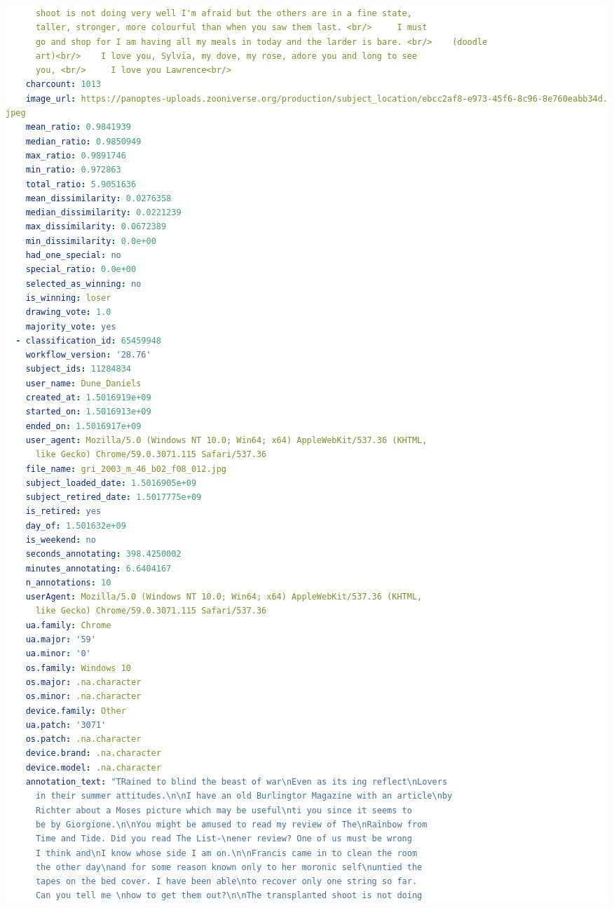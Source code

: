 ```yaml
      shoot is not doing very well I'm afraid but the others are in a fine state,
      taller, stronger, more colourful than when you saw them last. <br/>     I must
      go and shop for I am having all my meals in today and the larder is bare. <br/>    (doodle
      art)<br/>    I love you, Sylvia, my dove, my rose, adore you and long to see
      you, <br/>     I love you Lawrence<br/>
    charcount: 1013
    image_url: https://panoptes-uploads.zooniverse.org/production/subject_location/ebcc2af8-e973-45f6-8c96-8e760eabb34d.jpeg
    mean_ratio: 0.9841939
    median_ratio: 0.9850949
    max_ratio: 0.9891746
    min_ratio: 0.972863
    total_ratio: 5.9051636
    mean_dissimilarity: 0.0276358
    median_dissimilarity: 0.0221239
    max_dissimilarity: 0.0672389
    min_dissimilarity: 0.0e+00
    had_one_special: no
    special_ratio: 0.0e+00
    selected_as_winning: no
    is_winning: loser
    drawing_vote: 1.0
    majority_vote: yes
  - classification_id: 65459948
    workflow_version: '28.76'
    subject_ids: 11284834
    user_name: Dune_Daniels
    created_at: 1.5016919e+09
    started_on: 1.5016913e+09
    ended_on: 1.5016917e+09
    user_agent: Mozilla/5.0 (Windows NT 10.0; Win64; x64) AppleWebKit/537.36 (KHTML,
      like Gecko) Chrome/59.0.3071.115 Safari/537.36
    file_name: gri_2003_m_46_b02_f08_012.jpg
    subject_loaded_date: 1.5016905e+09
    subject_retired_date: 1.5017775e+09
    is_retired: yes
    day_of: 1.501632e+09
    is_weekend: no
    seconds_annotating: 398.4250002
    minutes_annotating: 6.6404167
    n_annotations: 10
    userAgent: Mozilla/5.0 (Windows NT 10.0; Win64; x64) AppleWebKit/537.36 (KHTML,
      like Gecko) Chrome/59.0.3071.115 Safari/537.36
    ua.family: Chrome
    ua.major: '59'
    ua.minor: '0'
    os.family: Windows 10
    os.major: .na.character
    os.minor: .na.character
    device.family: Other
    ua.patch: '3071'
    os.patch: .na.character
    device.brand: .na.character
    device.model: .na.character
    annotation_text: "TRained to blind the beast of war\nEven as its ing reflect\nLovers
      in their summer attitudes.\n\nI have an old Burlingtor Magazine with an article\nby
      Richter about a Moses picture which may be useful\nti you since it seems to
      be by Giorgione.\n\nYou might be amused to read my review of The\nRainbow from
      Time and Tide. Did you read The List-\nener review? One of us must be wrong
      I think and\nI know whose side I am on.\n\nFrancis came in to clean the room
      the other day\nand for some reason known only to her moronic self\nuntied the
      tapes on the bed cover. I have been able\nto recover only one string so far.
      Can you tell me \nhow to get them out?\n\nThe transplanted shoot is not doing
```